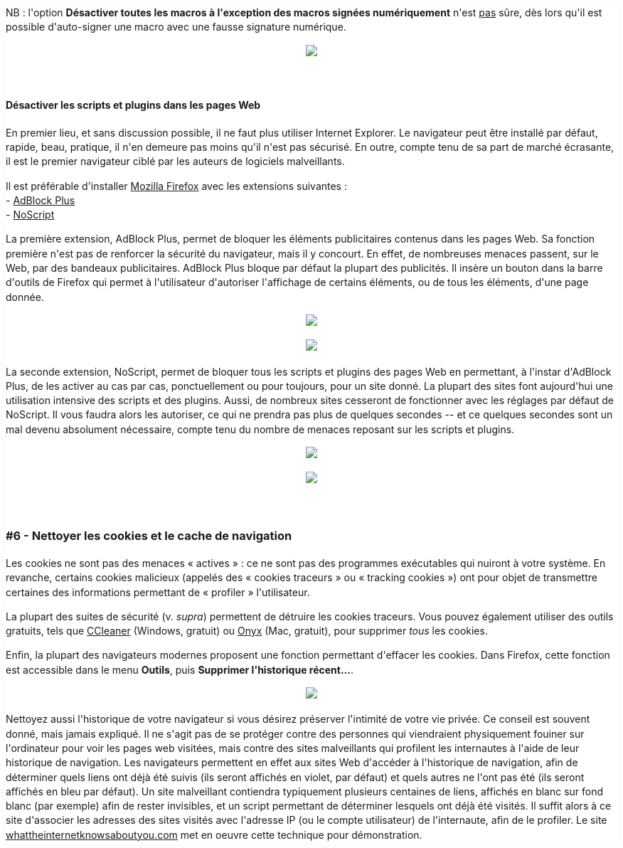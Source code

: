 <p>NB : l'option <b>Désactiver toutes les macros à l'exception des macros signées numériquement</b> n'est <u>pas</u> sûre, dès lors qu'il est possible d'auto-signer une macro avec une fausse signature numérique.
</p></blockquote>
<p style="text-align:center;"><img src="http://www.valhalla.fr/wp-content/uploads/2010/02/macros-msword2010.png" /></p>
<p><a name="3252"><br />
<h4>Désactiver les scripts et plugins dans les pages Web</h4>
<p></a></p>
<p>En premier lieu, et sans discussion possible, il ne faut plus utiliser Internet Explorer. Le navigateur peut être installé par défaut, rapide, beau, pratique, il n'en demeure pas moins qu'il n'est pas sécurisé. En outre, compte tenu de sa part de marché écrasante, il est le premier navigateur ciblé par les auteurs de logiciels malveillants.</p>
<p>Il est préférable d'installer <a href="http://www.mozilla-europe.org/fr/firefox/">Mozilla Firefox</a> avec les extensions suivantes :<br />
- <a href="https://addons.mozilla.org/fr/firefox/addon/1865">AdBlock Plus</a><br />
- <a href="https://addons.mozilla.org/fr/firefox/addon/722">NoScript</a></p>
<p>La première extension, AdBlock Plus, permet de bloquer les éléments publicitaires contenus dans les pages Web. Sa fonction première n'est pas de renforcer la sécurité du navigateur, mais il y concourt. En effet, de nombreuses menaces passent, sur le Web, par des bandeaux publicitaires. AdBlock Plus bloque par défaut la plupart des publicités. Il insère un bouton dans la barre d'outils de Firefox qui permet à l'utilisateur d'autoriser l'affichage de certains éléments, ou de tous les éléments, d'une page donnée.</p>
<p style="text-align:center;"><img src="http://www.valhalla.fr/wp-content/uploads/2010/02/adblock2.png" /></p>
<p style="text-align:center;"><img src="http://www.valhalla.fr/wp-content/uploads/2010/02/adblock1.png" /></p>
<p>La seconde extension, NoScript, permet de bloquer tous les scripts et plugins des pages Web en permettant, à l'instar d'AdBlock Plus, de les activer au cas par cas, ponctuellement ou pour toujours, pour un site donné. La plupart des sites font aujourd'hui une utilisation intensive des scripts et des plugins. Aussi, de nombreux sites cesseront de fonctionner avec les réglages par défaut de NoScript. Il vous faudra alors les autoriser, ce qui ne prendra pas plus de quelques secondes -- et ce quelques secondes sont un mal devenu absolument nécessaire, compte tenu du nombre de menaces reposant sur les scripts et plugins.</p>
<p style="text-align:center;"><img src="http://www.valhalla.fr/wp-content/uploads/2010/02/noscript2.png" /></p>
<p style="text-align:center;"><img src="http://www.valhalla.fr/wp-content/uploads/2010/02/noscript1.png" /></p>
<p><a name="326"><br />
<h3>#6 - Nettoyer les cookies et le cache de navigation</h3>
<p></a></p>
<p>Les cookies ne sont pas des menaces « actives » : ce ne sont pas des programmes exécutables qui nuiront à votre système. En revanche, certains cookies malicieux (appelés des « cookies traceurs » ou « tracking cookies ») ont pour objet de transmettre certaines des informations permettant de « profiler » l'utilisateur.</p>
<p>La plupart des suites de sécurité (v. <i>supra</i>) permettent de détruire les cookies traceurs. Vous pouvez également utiliser des outils gratuits, tels que <a href="http://www.ccleaner.com/">CCleaner</a> (Windows, gratuit) ou <a href="http://www.titanium.free.fr/index.html">Onyx</a> (Mac, gratuit), pour supprimer <i>tous</i> les cookies. </p>
<p>Enfin, la plupart des navigateurs modernes proposent une fonction permettant d'effacer les cookies. Dans Firefox, cette fonction est accessible dans le menu <b>Outils</b>, puis <b>Supprimer l'historique récent...</b>.</p>
<p style="text-align:center;"><img src="http://www.valhalla.fr/wp-content/uploads/2010/02/ffhistorique.png" /></p>
<p>Nettoyez aussi l'historique de votre navigateur si vous désirez préserver l'intimité de votre vie privée. Ce conseil est souvent donné, mais jamais expliqué. Il ne s'agit pas de se protéger contre des personnes qui viendraient physiquement fouiner sur l'ordinateur pour voir les pages web visitées, mais contre des sites malveillants qui profilent les internautes à l'aide de leur historique de navigation. Les navigateurs permettent en effet aux sites Web d'accéder à l'historique de navigation, afin de déterminer quels liens ont déjà été suivis (ils seront affichés en violet, par défaut) et quels autres ne l'ont pas été (ils seront affichés en bleu par défaut). Un site malveillant contiendra typiquement plusieurs centaines de liens, affichés en blanc sur fond blanc (par exemple) afin de rester invisibles, et un script permettant de déterminer lesquels ont déjà été visités. Il suffit alors à ce site d'associer les adresses des sites visités avec l'adresse IP (ou le compte utilisateur) de l'internaute, afin de le profiler. Le site <a href="http://www.whattheinternetknowsaboutyou.com/">whattheinternetknowsaboutyou.com</a> met en oeuvre cette technique pour démonstration.</p>